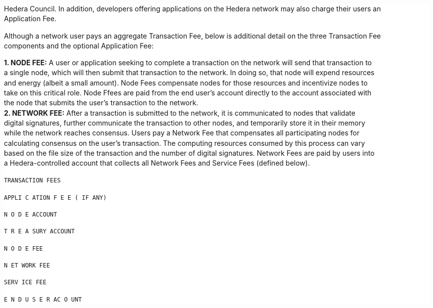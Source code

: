 Hedera Council. In addition, developers offering applications on the Hedera network may also charge their users an  
Application Fee.

Although a network user pays an aggregate Transaction Fee, below is additional detail on the three Transaction Fee  
components and the optional Application Fee:

**1. NODE FEE:** A user or application seeking to complete a transaction on the network will send that transaction to  
a single node, which will then submit that transaction to the network. In doing so, that node will expend resources  
and energy (albeit a small amount). Node Fees compensate nodes for those resources and incentivize nodes to  
take on this critical role. Node Ffees are paid from the end user’s account directly to the account associated with  
the node that submits the user’s transaction to the network.  
**2. NETWORK FEE:** After a transaction is submitted to the network, it is communicated to nodes that validate  
digital signatures, further communicate the transaction to other nodes, and temporarily store it in their memory  
while the network reaches consensus. Users pay a Network Fee that compensates all participating nodes for  
calculating consensus on the user’s transaction. The computing resources consumed by this process can vary  
based on the file size of the transaction and the number of digital signatures. Network Fees are paid by users into  
a Hedera-controlled account that collects all Network Fees and Service Fees (defined below).

```
TRANSACTION FEES
```

```
APPLI C ATION F E E ( IF ANY)
```

```
N O D E ACCOUNT
```

```
T R E A SURY ACCOUNT
```

```
N O D E FEE
```

```
N ET WORK FEE
```

```
SERV ICE FEE
```

```
E N D U S E R AC O UNT
```
